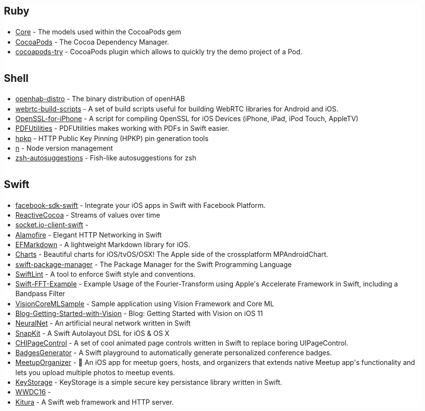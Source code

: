 ## Ruby 

- [Core](https://github.com/CocoaPods/Core) - The models used within the CocoaPods gem
- [CocoaPods](https://github.com/CocoaPods/CocoaPods) - The Cocoa Dependency Manager.
- [cocoapods-try](https://github.com/CocoaPods/cocoapods-try) - CocoaPods plugin which allows to quickly try the demo project of a Pod.

## Shell 

- [openhab-distro](https://github.com/openhab/openhab-distro) - The binary distribution of openHAB
- [webrtc-build-scripts](https://github.com/pristineio/webrtc-build-scripts) - A set of build scripts useful for building WebRTC libraries for Android and iOS.
- [OpenSSL-for-iPhone](https://github.com/x2on/OpenSSL-for-iPhone) - A script for compiling OpenSSL for iOS Devices (iPhone, iPad, iPod Touch, AppleTV)
- [PDFUtilities](https://github.com/benbahrenburg/PDFUtilities) - PDFUtilities makes working with PDFs in Swift easier.
- [hpkp](https://github.com/hannob/hpkp) - HTTP Public Key Pinning (HPKP) pin generation tools
- [n](https://github.com/tj/n) - Node version management
- [zsh-autosuggestions](https://github.com/zsh-users/zsh-autosuggestions) - Fish-like autosuggestions for zsh

## Swift 

- [facebook-sdk-swift](https://github.com/facebook/facebook-sdk-swift) - Integrate your iOS apps in Swift with Facebook Platform.
- [ReactiveCocoa](https://github.com/ReactiveCocoa/ReactiveCocoa) - Streams of values over time
- [socket.io-client-swift](https://github.com/socketio/socket.io-client-swift) - 
- [Alamofire](https://github.com/Alamofire/Alamofire) - Elegant HTTP Networking in Swift
- [EFMarkdown](https://github.com/EyreFree/EFMarkdown) - A lightweight Markdown library for iOS.
- [Charts](https://github.com/danielgindi/Charts) - Beautiful charts for iOS/tvOS/OSX! The Apple side of the crossplatform MPAndroidChart.
- [swift-package-manager](https://github.com/apple/swift-package-manager) - The Package Manager for the Swift Programming Language
- [SwiftLint](https://github.com/realm/SwiftLint) - A tool to enforce Swift style and conventions.
- [Swift-FFT-Example](https://github.com/christopherhelf/Swift-FFT-Example) - Example Usage of the Fourier-Transform using Apple's Accelerate Framework in Swift, including a Bandpass Filter
- [VisionCoreMLSample](https://github.com/atomic14/VisionCoreMLSample) - Sample application using Vision Framework and Core ML
- [Blog-Getting-Started-with-Vision](https://github.com/jeffreybergier/Blog-Getting-Started-with-Vision) - Blog: Getting Started with Vision on iOS 11
- [NeuralNet](https://github.com/Swift-AI/NeuralNet) - An artificial neural network written in Swift
- [SnapKit](https://github.com/SnapKit/SnapKit) - A Swift Autolayout DSL for iOS & OS X
- [CHIPageControl](https://github.com/ChiliLabs/CHIPageControl) - A set of cool animated page controls written in Swift to replace boring UIPageControl.
- [BadgesGenerator](https://github.com/BalestraPatrick/BadgesGenerator) - A Swift playground to automatically generate personalized conference badges.
- [MeetupOrganizer](https://github.com/ayunav/MeetupOrganizer) - 📲 An iOS app for meetup goers, hosts, and organizers that extends native Meetup app's functionality and lets you upload multiple photos to meetup events.
- [KeyStorage](https://github.com/benbahrenburg/KeyStorage) - KeyStorage is a simple secure key persistance library written in Swift.
- [WWDC16](https://github.com/macoscope/WWDC16) - 
- [Kitura](https://github.com/IBM-Swift/Kitura) - A Swift web framework and HTTP server.
